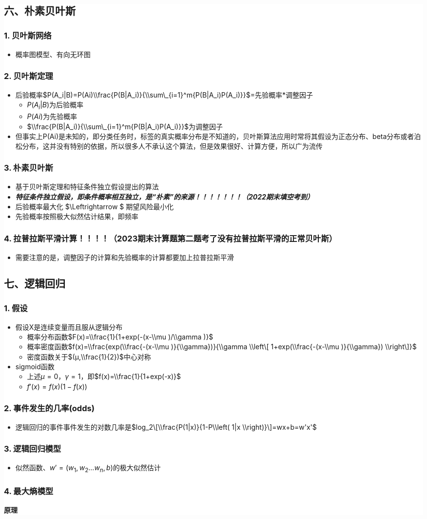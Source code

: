 ## 六、朴素贝叶斯

### 1. 贝叶斯网络

- 概率图模型、有向无环图

### 2. 贝叶斯定理

- 后验概率$P(A_i|B)=P(Ai)\\frac{P(B|A_i)}{\\sum\_{i=1}^m{P(B|A_i)P(A_i)}}$=先验概率\*调整因子
  - $P(A_i|B)$为后验概率
  - $P(Ai)$为先验概率
  - $\\frac{P(B|A_i)}{\\sum\_{i=1}^m{P(B|A_i)P(A_i)}}$为调整因子
- 但事实上P(Ai)是未知的，即分类任务时，标签的真实概率分布是不知道的，贝叶斯算法应用时常将其假设为正态分布、beta分布或者泊松分布，这并没有特别的依据，所以很多人不承认这个算法，但是效果很好、计算方便，所以广为流传

### 3. 朴素贝叶斯

- 基于贝叶斯定理和特征条件独立假设提出的算法
- ***特征条件独立假设，即条件概率相互独立，是“朴素”的来源！！！！！！！（2022期末填空考到）***
- 后验概率最大化 $\\Leftrightarrow $ 期望风险最小化
- 先验概率按照极大似然估计结果，即频率

### 4. 拉普拉斯平滑计算！！！！（2023期末计算题第二题考了没有拉普拉斯平滑的正常贝叶斯）

- 需要注意的是，调整因子的计算和先验概率的计算都要加上拉普拉斯平滑

## 七、逻辑回归

### 1. 假设

- 假设X是连续变量而且服从逻辑分布
  - 概率分布函数$F(x)=\\frac{1}{1+exp(-(x-\\mu )/\\gamma )}$
  - 概率密度函数$f(x)=\\frac{exp(\\frac{-(x-\\mu )}{\\gamma})}{\\gamma \\left\[ 1+exp(\\frac{-(x-\\mu )}{\\gamma}) \\right\]}$
  - 密度函数关于$(μ,\\frac{1}{2})$中心对称
- sigmoid函数
  - 上述$μ=0$，$γ=1$，即$f(x)=\\frac{1}{1+exp(-x)}$
  - $f'(x)=f(x)(1-f(x))$

### 2. 事件发生的几率(odds)

- 逻辑回归的事件事件发生的对数几率是$log_2\[\\frac{P(1|x)}{1-P\\left( 1|x \\right)}\]=wx+b=w'x'$

### 3. 逻辑回归模型

- 似然函数、$w'=(w_1,w_2...w_n,b)$的极大似然估计

### 4. 最大熵模型

**原理**
